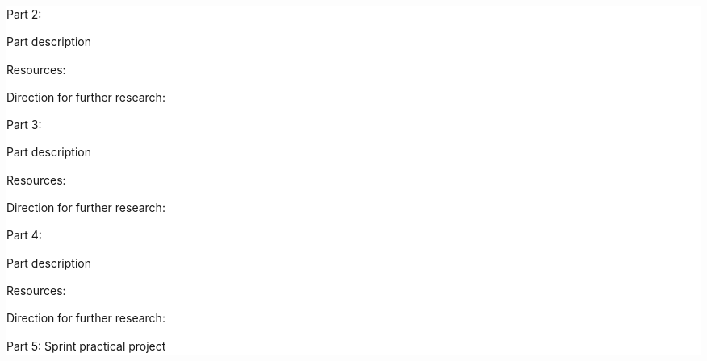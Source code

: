 







Part 2:

Part description



Resources:









Direction for further research:









Part 3:

Part description



Resources:









Direction for further research:







Part 4:

Part description



Resources:









Direction for further research:







Part 5: Sprint practical project
